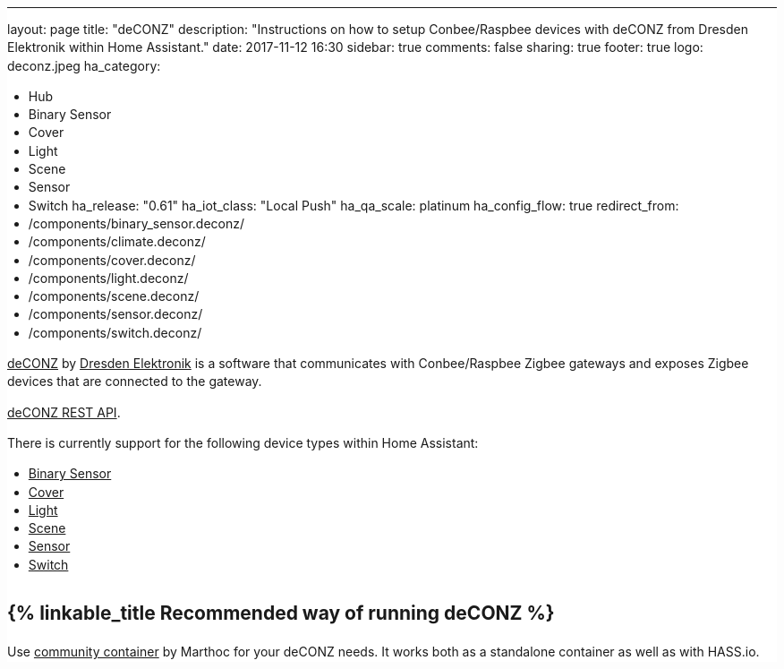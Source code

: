---
layout: page
title: "deCONZ"
description: "Instructions on how to setup Conbee/Raspbee devices with deCONZ from Dresden Elektronik within Home Assistant."
date: 2017-11-12 16:30
sidebar: true
comments: false
sharing: true
footer: true
logo: deconz.jpeg
ha_category:
  - Hub
  - Binary Sensor
  - Cover
  - Light
  - Scene
  - Sensor
  - Switch
ha_release: "0.61"
ha_iot_class: "Local Push"
ha_qa_scale: platinum
ha_config_flow: true
redirect_from:
  - /components/binary_sensor.deconz/
  - /components/climate.deconz/
  - /components/cover.deconz/
  - /components/light.deconz/
  - /components/scene.deconz/
  - /components/sensor.deconz/
  - /components/switch.deconz/


[deCONZ](https://www.dresden-elektronik.de/funktechnik/products/software/pc/deconz/) by [Dresden Elektronik](https://www.dresden-elektronik.de) is a software that communicates with Conbee/Raspbee Zigbee gateways and exposes Zigbee devices that are connected to the gateway.

[deCONZ REST API](http://dresden-elektronik.github.io/deconz-rest-doc/).

There is currently support for the following device types within Home Assistant:

- [Binary Sensor](/components/deconz/#binary-sensor)
- [Cover](/components/deconz/#cover)
- [Light](/components/deconz/#light)
- [Scene](/components/deconz/#scene)
- [Sensor](/components/deconz/#sensor)
- [Switch](/components/deconz/#switch)

## {% linkable_title Recommended way of running deCONZ %}

Use [community container](https://hub.docker.com/r/marthoc/deconz/) by Marthoc for your deCONZ needs. It works both as a standalone container as well as with HASS.io.
